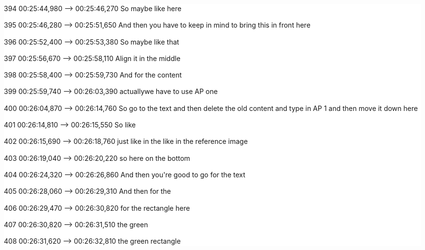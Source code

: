 394
00:25:44,980 --> 00:25:46,270
So maybe like here

395
00:25:46,280 --> 00:25:51,650
And then you have to keep in mind to bring this in front here

396
00:25:52,400 --> 00:25:53,380
So maybe like that

397
00:25:56,670 --> 00:25:58,110
Align it in the middle

398
00:25:58,400 --> 00:25:59,730
And for the content

399
00:25:59,740 --> 00:26:03,390
actuallywe have to use AP one

400
00:26:04,870 --> 00:26:14,760
So go to the text and then delete the old content and type in AP 1 and then move it down here

401
00:26:14,810 --> 00:26:15,550
So like

402
00:26:15,690 --> 00:26:18,760
just like in the like in the reference image

403
00:26:19,040 --> 00:26:20,220
so here on the bottom

404
00:26:24,320 --> 00:26:26,860
And then you're good to go for the text

405
00:26:28,060 --> 00:26:29,310
And then for the

406
00:26:29,470 --> 00:26:30,820
for the rectangle here

407
00:26:30,820 --> 00:26:31,510
the green

408
00:26:31,620 --> 00:26:32,810
the green rectangle
